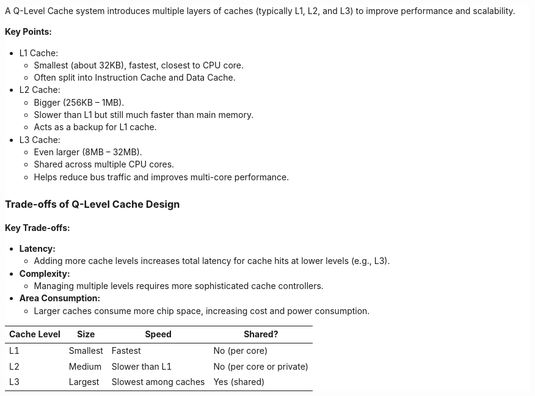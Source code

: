 A Q-Level Cache system introduces multiple layers of caches (typically L1, L2, and L3) to improve performance and scalability.

**Key Points:**

- L1 Cache:
    - Smallest (about 32KB), fastest, closest to CPU core.
    - Often split into Instruction Cache and Data Cache.
- L2 Cache:
    - Bigger (256KB – 1MB).
    - Slower than L1 but still much faster than main memory.
    - Acts as a backup for L1 cache.
- L3 Cache:
    - Even larger (8MB – 32MB).
    - Shared across multiple CPU cores.
    - Helps reduce bus traffic and improves multi-core performance.

### Trade-offs of Q-Level Cache Design

**Key Trade-offs:**
- **Latency:**
    - Adding more cache levels increases total latency for cache hits at lower levels (e.g., L3).
- **Complexity:**
    - Managing multiple levels requires more sophisticated cache controllers.
- **Area Consumption:**
    - Larger caches consume more chip space, increasing cost and power consumption.


| Cache Level | Size     | Speed                | Shared?                  |
| ----------- | -------- | -------------------- | ------------------------ |
| L1          | Smallest | Fastest              | No (per core)            |
| L2          | Medium   | Slower than L1       | No (per core or private) |
| L3          | Largest  | Slowest among caches | Yes (shared)             |
